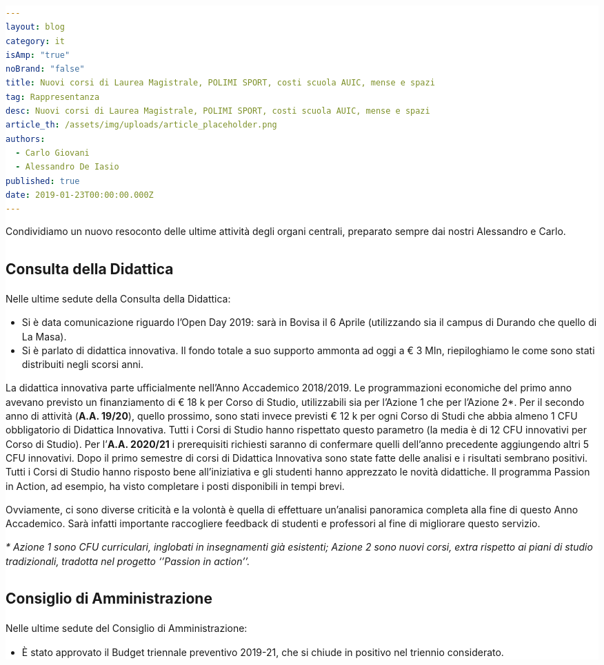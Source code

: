 ```yaml
---
layout: blog
category: it
isAmp: "true"
noBrand: "false"
title: Nuovi corsi di Laurea Magistrale, POLIMI SPORT, costi scuola AUIC, mense e spazi
tag: Rappresentanza
desc: Nuovi corsi di Laurea Magistrale, POLIMI SPORT, costi scuola AUIC, mense e spazi
article_th: /assets/img/uploads/article_placeholder.png
authors:
  - Carlo Giovani
  - Alessandro De Iasio
published: true
date: 2019-01-23T00:00:00.000Z
---
```


Condividiamo un nuovo resoconto delle ultime attività degli organi centrali, preparato sempre dai nostri Alessandro e Carlo.

## Consulta della Didattica
Nelle ultime sedute della Consulta della Didattica:
* Si è data comunicazione riguardo l’Open Day 2019: sarà in Bovisa il 6 Aprile (utilizzando sia il campus di Durando che quello di La Masa).
* Si è parlato di didattica innovativa. Il fondo totale a suo supporto ammonta ad oggi a € 3 Mln, riepiloghiamo le come sono stati distribuiti negli scorsi anni.

La didattica innovativa parte ufficialmente nell’Anno Accademico 2018/2019. Le programmazioni economiche del primo anno avevano previsto un finanziamento di € 18 k per Corso di Studio, utilizzabili sia per l’Azione 1 che per l’Azione 2*. 
Per il secondo anno di attività (__A.A. 19/20__), quello prossimo, sono stati invece previsti € 12 k per ogni Corso di Studi che abbia almeno 1 CFU obbligatorio di Didattica Innovativa. Tutti i Corsi di Studio hanno rispettato questo parametro (la media è di 12 CFU innovativi per Corso di Studio). Per l’__A.A. 2020/21__ i prerequisiti richiesti saranno di confermare quelli dell’anno precedente aggiungendo altri 5 CFU innovativi.
Dopo il primo semestre di corsi di Didattica Innovativa sono state fatte delle analisi e i risultati sembrano positivi. Tutti i Corsi di Studio hanno risposto bene all’iniziativa e gli studenti hanno apprezzato le novità didattiche. Il programma Passion in Action, ad esempio, ha visto completare i posti disponibili in tempi brevi.

Ovviamente, ci sono diverse criticità e la volontà è quella di effettuare un’analisi panoramica completa alla fine di questo Anno Accademico. Sarà infatti importante raccogliere feedback di studenti e professori al fine di migliorare questo servizio.
	
_* Azione 1 sono CFU curriculari, inglobati in insegnamenti già esistenti; Azione 2 sono nuovi corsi, extra rispetto ai piani di studio tradizionali, tradotta nel progetto ‘’Passion in action’’._

## Consiglio di Amministrazione
Nelle ultime sedute del Consiglio di Amministrazione:

* È stato approvato il Budget triennale preventivo 2019-21, che si chiude in positivo nel triennio considerato.
